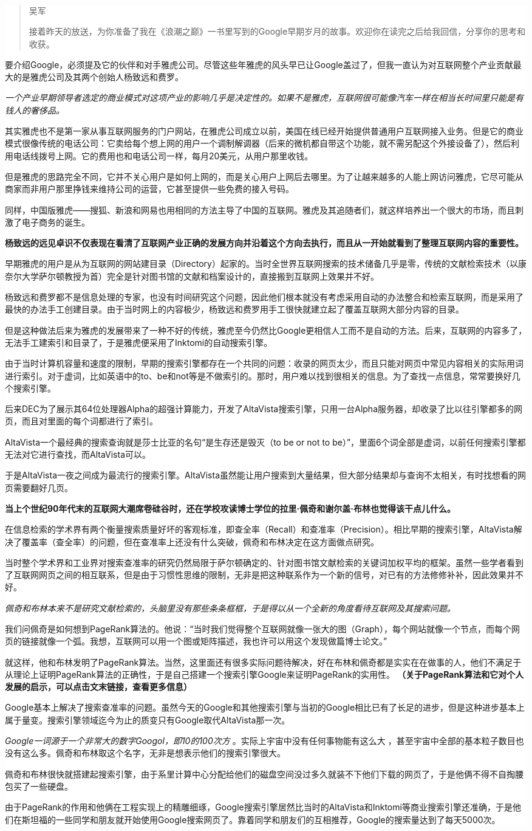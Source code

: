 > 吴军
> 
> 接着昨天的放送，为你准备了我在《浪潮之巅》一书里写到的Google早期岁月的故事。欢迎你在读完之后给我回信，分享你的思考和收获。

要介绍Google，必须提及它的伙伴和对手雅虎公司。尽管这些年雅虎的风头早已让Google盖过了，但我一直认为对互联网整个产业贡献最大的是雅虎公司及其两个创始人杨致远和费罗。

 *一个产业早期领导者选定的商业模式对这项产业的影响几乎是决定性的。如果不是雅虎，互联网很可能像汽车一样在相当长时间里只能是有钱人的奢侈品。*

其实雅虎也不是第一家从事互联网服务的门户网站，在雅虎公司成立以前，美国在线已经开始提供普通用户互联网接入业务。但是它的商业模式很像传统的电话公司：它卖给每个想上网的用户一个调制解调器（后来的微机都自带这个功能，就不需另配这个外接设备了），然后利用电话线拨号上网。它的费用也和电话公司一样，每月20美元，从用户那里收钱。

但是雅虎的思路完全不同，它并不关心用户是如何上网的，而是关心用户上网后去哪里。为了让越来越多的人能上网访问雅虎，它尽可能从商家而非用户那里挣钱来维持公司的运营，它甚至提供一些免费的接入号码。

同样，中国版雅虎——搜狐、新浪和网易也用相同的方法主导了中国的互联网。雅虎及其追随者们，就这样培养出一个很大的市场，而且刺激了电子商务的诞生。

 **杨致远的远见卓识不仅表现在看清了互联网产业正确的发展方向并沿着这个方向去执行，而且从一开始就看到了整理互联网内容的重要性。**

早期雅虎的用户是从为互联网的网站建目录（Directory）起家的。当时全世界互联网搜索的技术储备几乎是零，传统的文献检索技术（以康奈尔大学萨尔顿教授为首）完全是针对图书馆的文献和档案设计的，直接搬到互联网上效果并不好。

杨致远和费罗都不是信息处理的专家，也没有时间研究这个问题，因此他们根本就没有考虑采用自动的办法整合和检索互联网，而是采用了最快的办法手工创建目录。由于当时网上的内容极少，杨致远和费罗用手工很快就建立起了覆盖互联网大部分内容的目录。

但是这种做法后来为雅虎的发展带来了一种不好的传统，雅虎至今仍然比Google更相信人工而不是自动的方法。后来，互联网的内容多了，无法手工建索引和目录了，于是雅虎便采用了Inktomi的自动搜索引擎。

由于当时计算机容量和速度的限制，早期的搜索引擎都存在一个共同的问题：收录的网页太少，而且只能对网页中常见内容相关的实际用词进行索引。对于虚词，比如英语中的to、be和not等是不做索引的。那时，用户难以找到很相关的信息。为了查找一点信息，常常要换好几个搜索引擎。

后来DEC为了展示其64位处理器Alpha的超强计算能力，开发了AltaVista搜索引擎，只用一台Alpha服务器，却收录了比以往引擎都多的网页，而且对里面的每个词都进行了索引。

AltaVista一个最经典的搜索查询就是莎士比亚的名句“是生存还是毁灭（to be or not to be）”，里面6个词全部是虚词，以前任何搜索引擎都无法对它进行查找，而AltaVista可以。

于是AltaVista一夜之间成为最流行的搜索引擎。AltaVista虽然能让用户搜索到大量结果，但大部分结果却与查询不太相关，有时找想看的网页需要翻好几页。

 **当上个世纪90年代末的互联网大潮席卷硅谷时，还在学校攻读博士学位的拉里·佩奇和谢尔盖·布林也觉得该干点儿什么。**

在信息检索的学术界有两个衡量搜索质量好坏的客观标准，即查全率（Recall）和查准率（Precision）。相比早期的搜索引擎，AltaVista解决了覆盖率（查全率）的问题，但在查准率上还没有什么突破，佩奇和布林决定在这方面做点研究。

当时整个学术界和工业界对搜索查准率的研究仍然局限于萨尔顿确定的、针对图书馆文献检索的关键词加权平均的框架。虽然一些学者看到了互联网网页之间的相互联系，但是由于习惯性思维的限制，无非是把这种联系作为一个新的信号，对已有的方法修修补补，因此效果并不好。

 *佩奇和布林本来不是研究文献检索的，头脑里没有那些条条框框，于是得以从一个全新的角度看待互联网及其搜索问题。*

我们问佩奇是如何想到PageRank算法的。他说：“当时我们觉得整个互联网就像一张大的图（Graph），每个网站就像一个节点，而每个网页的链接就像一个弧。我想，互联网可以用一个图或矩阵描述，我也许可以用这个发现做篇博士论文。”

就这样，他和布林发明了PageRank算法。当然，这里面还有很多实际问题待解决，好在布林和佩奇都是实实在在做事的人，他们不满足于从理论上证明PageRank算法的正确性，于是自己搭建一个搜索引擎Google来证明PageRank的实用性。 **（关于PageRank算法和它对个人发展的启示，可以点击文末链接，查看更多信息）**

Google基本上解决了搜索查准率的问题。虽然今天的Google和其他搜索引擎与当初的Google相比已有了长足的进步，但是这种进步基本上属于量变。搜索引擎领域迄今为止的质变只有Google取代AltaVista那一次。

 *Google一词源于一个非常大的数字Googol，即10的100次方* 。实际上宇宙中没有任何事物能有这么大 ，甚至宇宙中全部的基本粒子数目也没有这么多。佩奇和布林取这个名字，无非是想表示他们的搜索引擎很大。

佩奇和布林很快就搭建起搜索引擎，由于系里计算中心分配给他们的磁盘空间没过多久就装不下他们下载的网页了，于是他俩不得不自掏腰包买了一些硬盘。

由于PageRank的作用和他俩在工程实现上的精雕细琢，Google搜索引擎居然比当时的AltaVista和Inktomi等商业搜索引擎还准确，于是他们在斯坦福的一些同学和朋友就开始使用Google搜索网页了。靠着同学和朋友们的互相推荐，Google的搜索量达到了每天5000次。
